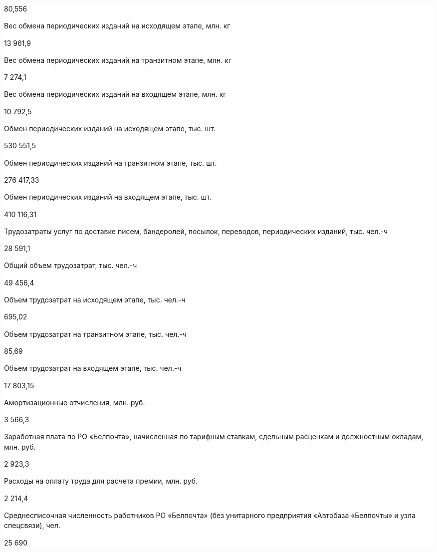 <td><p>80,556</p></td>
</tr>
<tr>
<td><p>Вес обмена периодических изданий на исходящем этапе, млн. кг</p></td>
<td><p>13 961,9</p></td>
</tr>
<tr>
<td><p>Вес обмена периодических изданий на транзитном этапе, млн. кг</p></td>
<td><p>7 274,1</p></td>
</tr>
<tr>
<td><p>Вес обмена периодических изданий на входящем этапе, млн. кг</p></td>
<td><p>10 792,5</p></td>
</tr>
<tr>
<td><p>Обмен периодических изданий на исходящем этапе, тыс. шт. </p></td>
<td><p>530 551,5</p></td>
</tr>
<tr>
<td><p>Обмен периодических изданий на транзитном этапе, тыс. шт. </p></td>
<td><p>276 417,33</p></td>
</tr>
<tr>
<td><p>Обмен периодических изданий на входящем этапе, тыс. шт. </p></td>
<td><p>410 116,31</p></td>
</tr>
<tr>
<td><p>Трудозатраты услуг по доставке писем, бандеролей, посылок, переводов, периодических изданий, тыс. чел.-ч</p></td>
<td><p>28 591,1</p></td>
</tr>
<tr>
<td><p>Общий объем трудозатрат, тыс. чел.-ч</p></td>
<td><p>49 456,4</p></td>
</tr>
<tr>
<td><p>Объем трудозатрат на исходящем этапе, тыс. чел.-ч</p></td>
<td><p>695,02</p></td>
</tr>
<tr>
<td><p>Объем трудозатрат на транзитном этапе, тыс. чел.-ч</p></td>
<td><p>85,69</p></td>
</tr>
<tr>
<td><p>Объем трудозатрат на входящем этапе, тыс. чел.-ч</p></td>
<td><p>17 803,15</p></td>
</tr>
<tr>
<td><p>Амортизационные отчисления, млн. руб. </p></td>
<td><p>3 566,3</p></td>
</tr>
<tr>
<td><p>Заработная плата по РО «Белпочта», начисленная по тарифным ставкам, сдельным расценкам и должностным окладам, млн. руб. </p></td>
<td><p>2 923,3</p></td>
</tr>
<tr>
<td><p>Расходы на оплату труда для расчета премии, млн. руб. </p></td>
<td><p>2 214,4</p></td>
</tr>
<tr>
<td><p>Среднесписочная численность работников РО «Белпочта» (без унитарного предприятия «Автобаза «Белпочты» и узла спецсвязи), чел. </p></td>
<td><p>25 690</p></td>